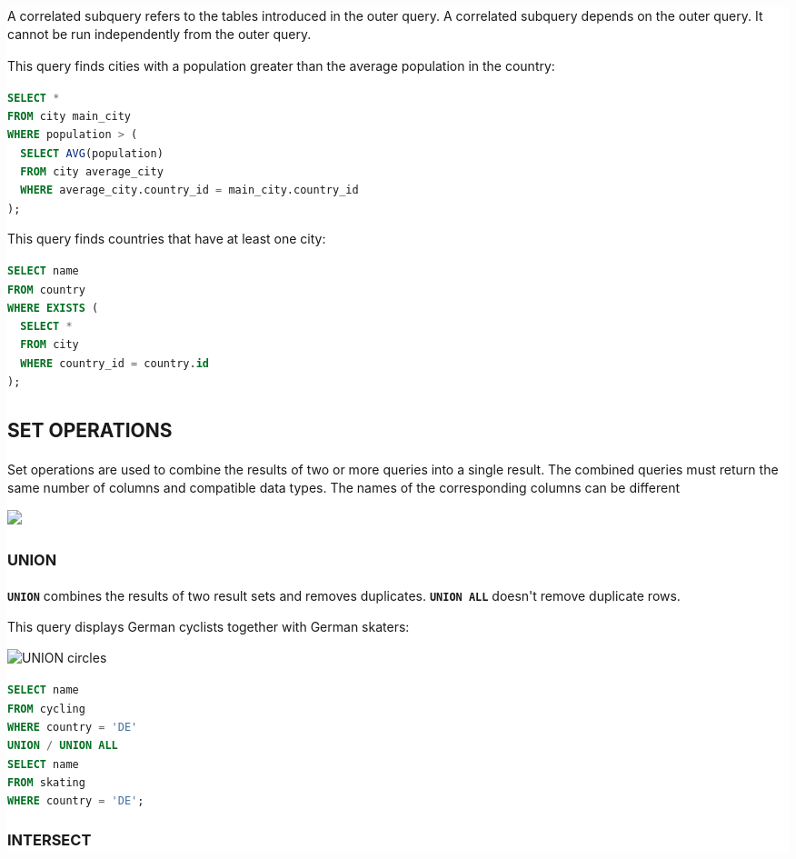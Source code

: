 A correlated subquery refers to the tables introduced in the outer query. A correlated subquery depends on the outer query. It cannot be run independently from the outer query.

This query finds cities with a population greater than the average population in the country:

```sql
SELECT *
FROM city main_city
WHERE population > (
  SELECT AVG(population)
  FROM city average_city
  WHERE average_city.country_id = main_city.country_id
);
```

This query finds countries that have at least one city:

```sql
SELECT name
FROM country
WHERE EXISTS (
  SELECT *
  FROM city
  WHERE country_id = country.id
);
```

## SET OPERATIONS

Set operations are used to combine the results of two or more queries into a single result. The combined queries must return the same number of columns and compatible data types. The names of the corresponding columns can be different

![](../.gitbook/assets/image%20\(34\).png)

### **UNION**

**`UNION`** combines the results of two result sets and removes duplicates. **`UNION ALL`** doesn't remove duplicate rows.

This query displays German cyclists together with German skaters:

![UNION circles](https://learnsql.com/blog/sql-basics-cheat-sheet/10-union.png)

```sql
SELECT name
FROM cycling
WHERE country = 'DE'
UNION / UNION ALL
SELECT name
FROM skating
WHERE country = 'DE';
```

### **INTERSECT**
